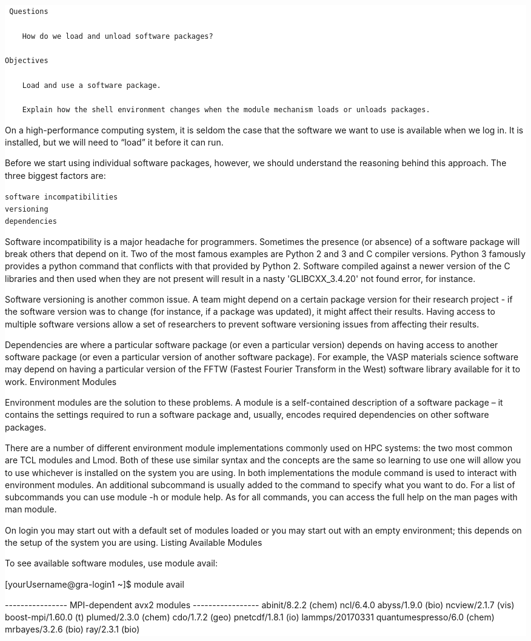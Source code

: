      Questions

        How do we load and unload software packages?

    Objectives

        Load and use a software package.

        Explain how the shell environment changes when the module mechanism loads or unloads packages.

On a high-performance computing system, it is seldom the case that the software we want to use is available when we log in. It is installed, but we will need to “load” it before it can run.

Before we start using individual software packages, however, we should understand the reasoning behind this approach. The three biggest factors are:

    software incompatibilities
    versioning
    dependencies

Software incompatibility is a major headache for programmers. Sometimes the presence (or absence) of a software package will break others that depend on it. Two of the most famous examples are Python 2 and 3 and C compiler versions. Python 3 famously provides a python command that conflicts with that provided by Python 2. Software compiled against a newer version of the C libraries and then used when they are not present will result in a nasty 'GLIBCXX_3.4.20' not found error, for instance.

Software versioning is another common issue. A team might depend on a certain package version for their research project - if the software version was to change (for instance, if a package was updated), it might affect their results. Having access to multiple software versions allow a set of researchers to prevent software versioning issues from affecting their results.

Dependencies are where a particular software package (or even a particular version) depends on having access to another software package (or even a particular version of another software package). For example, the VASP materials science software may depend on having a particular version of the FFTW (Fastest Fourier Transform in the West) software library available for it to work.
Environment Modules

Environment modules are the solution to these problems. A module is a self-contained description of a software package – it contains the settings required to run a software package and, usually, encodes required dependencies on other software packages.

There are a number of different environment module implementations commonly used on HPC systems: the two most common are TCL modules and Lmod. Both of these use similar syntax and the concepts are the same so learning to use one will allow you to use whichever is installed on the system you are using. In both implementations the module command is used to interact with environment modules. An additional subcommand is usually added to the command to specify what you want to do. For a list of subcommands you can use module -h or module help. As for all commands, you can access the full help on the man pages with man module.

On login you may start out with a default set of modules loaded or you may start out with an empty environment; this depends on the setup of the system you are using.
Listing Available Modules

To see available software modules, use module avail:

[yourUsername@gra-login1 ~]$ module avail

---------------- MPI-dependent avx2 modules -----------------
 abinit/8.2.2     (chem)           ncl/6.4.0
 abyss/1.9.0      (bio)            ncview/2.1.7        (vis)
 boost-mpi/1.60.0 (t)              plumed/2.3.0        (chem)
 cdo/1.7.2        (geo)            pnetcdf/1.8.1       (io)
 lammps/20170331                   quantumespresso/6.0 (chem)
 mrbayes/3.2.6            (bio)    ray/2.3.1           (bio)
